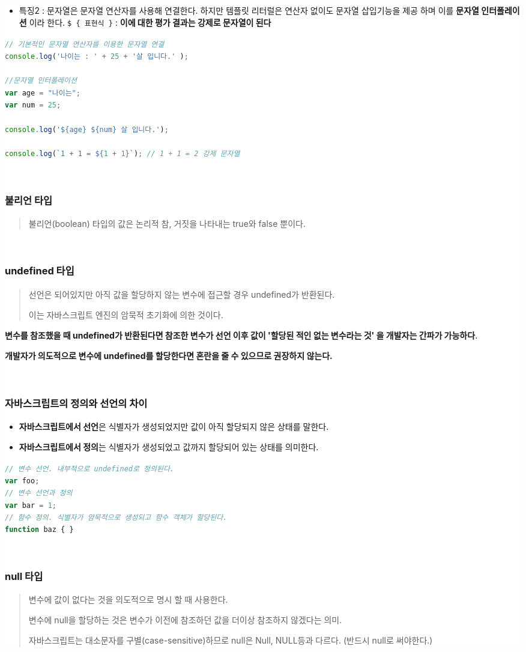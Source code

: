 - 특징2 : 문자열은 문자열 연산자를 사용해 연결한다. 하지만 템플릿 리터럴은 연산자 없이도 문자열 삽입기능을 제공 하며 이를 **문자열 인터폴레이션** 이라 한다. `$ { 표현식 }` :  **이에 대한 평가 결과는 강제로 문자열이 된다**

~~~javascript
// 기본적인 문자열 연산자를 이용한 문자열 연결
console.log('나이는 : ' + 25 + '살 입니다.' );

//문자열 인터폴레이션
var age = "나이는";
var num = 25;

console.log('${age} ${num} 살 입니다.');

console.log(`1 + 1 = ${1 + 1}`); // 1 + 1 = 2 강제 문자열
~~~

  <br/>

### 불리언 타입

> 불리언(boolean) 타입의 값은 논리적 참, 거짓을 나타내는 true와 false 뿐이다.

<br/>

### undefined 타입

> 선언은 되어있지만 아직 값을 할당하지 않는 변수에 접근할 경우 undefined가 반환된다.
>
> 이는 자바스크립트 엔진의 암묵적 초기화에 의한 것이다.

**변수를 참조했을 때 undefined가 반환된다면 참조한 변수가 선언 이후 값이 '할당된 적인 없는 변수라는 것' 을 개발자는 간파가 가능하다**.

**개발자가 의도적으로 변수에  undefined를 할당한다면 혼란을 줄 수 있으므로 권장하지 않는다.**

<br/>

### 자바스크립트의 정의와 선언의 차이

- **자바스크립트에서 선언**은 식별자가 생성되었지만 값이 아직 할당되지 않은 상태를 말한다. 

- **자바스크립트에서 정의**는 식별자가 생성되었고 값까지 할당되어 있는 상태를 의미한다.

~~~javascript
// 변수 선언. 내부적으로 undefined로 정의된다.
var foo;
// 변수 선언과 정의
var bar = 1;
// 함수 정의. 식별자가 암묵적으로 생성되고 함수 객체가 할당된다.
function baz { }
~~~

<br/>

### null 타입

> 변수에 값이 없다는 것을 의도적으로 명시 할 때 사용한다.
>
> 변수에 null을 할당하는 것은 변수가 이전에 참조하던 값을 더이상 참조하지 않겠다는 의미.
>
> 자바스크립트는 대소문자를 구별(case-sensitive)하므로 null은 Null, NULL등과 다르다. (반드시 null로 써야한다.)
